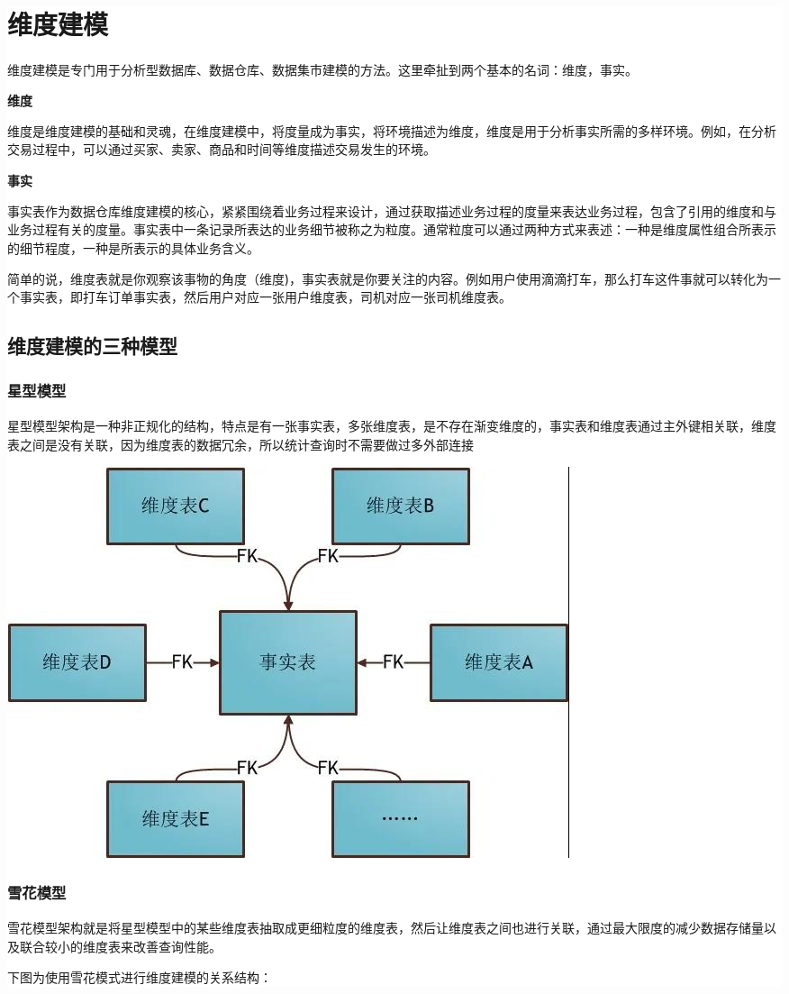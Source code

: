 # 维度建模

维度建模是专门用于分析型数据库、数据仓库、数据集市建模的方法。这里牵扯到两个基本的名词：维度，事实。

**维度**

维度是维度建模的基础和灵魂，在维度建模中，将度量成为事实，将环境描述为维度，维度是用于分析事实所需的多样环境。例如，在分析交易过程中，可以通过买家、卖家、商品和时间等维度描述交易发生的环境。

**事实**

事实表作为数据仓库维度建模的核心，紧紧围绕着业务过程来设计，通过获取描述业务过程的度量来表达业务过程，包含了引用的维度和与业务过程有关的度量。事实表中一条记录所表达的业务细节被称之为粒度。通常粒度可以通过两种方式来表述：一种是维度属性组合所表示的细节程度，一种是所表示的具体业务含义。

简单的说，维度表就是你观察该事物的角度（维度)，事实表就是你要关注的内容。例如用户使用滴滴打车，那么打车这件事就可以转化为一个事实表，即打车订单事实表，然后用户对应一张用户维度表，司机对应一张司机维度表。

## 维度建模的三种模型

### 星型模型

星型模型架构是一种非正规化的结构，特点是有一张事实表，多张维度表，是不存在渐变维度的，事实表和维度表通过主外键相关联，维度表之间是没有关联，因为维度表的数据冗余，所以统计查询时不需要做过多外部连接

![image2021121805](../image/image2021121805.jpg)

### 雪花模型

雪花模型架构就是将星型模型中的某些维度表抽取成更细粒度的维度表，然后让维度表之间也进行关联，通过最大限度的减少数据存储量以及联合较小的维度表来改善查询性能。

下图为使用雪花模式进行维度建模的关系结构：
